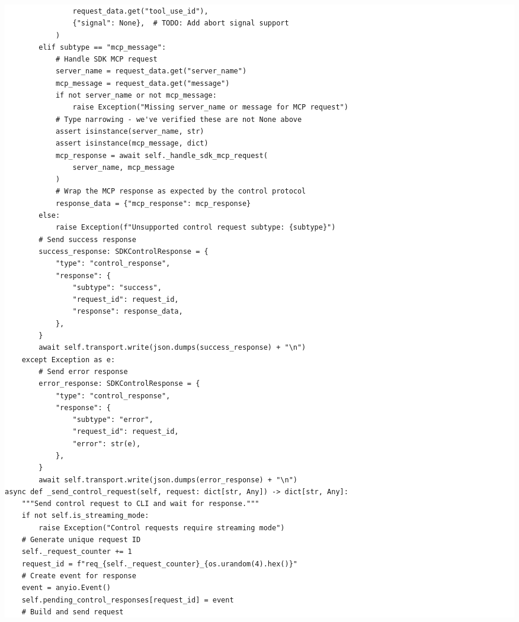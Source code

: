                     request_data.get("tool_use_id"),
                    {"signal": None},  # TODO: Add abort signal support
                )
            elif subtype == "mcp_message":
                # Handle SDK MCP request
                server_name = request_data.get("server_name")
                mcp_message = request_data.get("message")
                if not server_name or not mcp_message:
                    raise Exception("Missing server_name or message for MCP request")
                # Type narrowing - we've verified these are not None above
                assert isinstance(server_name, str)
                assert isinstance(mcp_message, dict)
                mcp_response = await self._handle_sdk_mcp_request(
                    server_name, mcp_message
                )
                # Wrap the MCP response as expected by the control protocol
                response_data = {"mcp_response": mcp_response}
            else:
                raise Exception(f"Unsupported control request subtype: {subtype}")
            # Send success response
            success_response: SDKControlResponse = {
                "type": "control_response",
                "response": {
                    "subtype": "success",
                    "request_id": request_id,
                    "response": response_data,
                },
            }
            await self.transport.write(json.dumps(success_response) + "\n")
        except Exception as e:
            # Send error response
            error_response: SDKControlResponse = {
                "type": "control_response",
                "response": {
                    "subtype": "error",
                    "request_id": request_id,
                    "error": str(e),
                },
            }
            await self.transport.write(json.dumps(error_response) + "\n")
    async def _send_control_request(self, request: dict[str, Any]) -> dict[str, Any]:
        """Send control request to CLI and wait for response."""
        if not self.is_streaming_mode:
            raise Exception("Control requests require streaming mode")
        # Generate unique request ID
        self._request_counter += 1
        request_id = f"req_{self._request_counter}_{os.urandom(4).hex()}"
        # Create event for response
        event = anyio.Event()
        self.pending_control_responses[request_id] = event
        # Build and send request